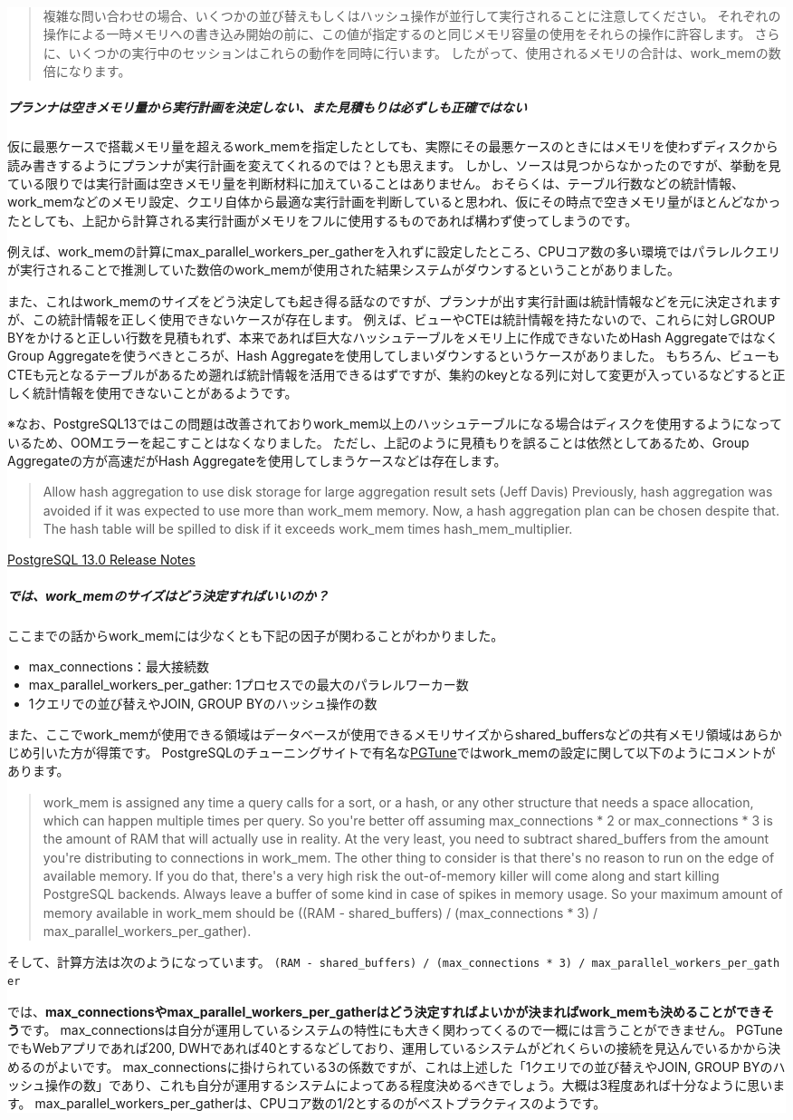 > 複雑な問い合わせの場合、いくつかの並び替えもしくはハッシュ操作が並行して実行されることに注意してください。 それぞれの操作による一時メモリへの書き込み開始の前に、この値が指定するのと同じメモリ容量の使用をそれらの操作に許容します。 さらに、いくつかの実行中のセッションはこれらの動作を同時に行います。 したがって、使用されるメモリの合計は、work_memの数倍になります。

##### プランナは空きメモリ量から実行計画を決定しない、また見積もりは必ずしも正確ではない

仮に最悪ケースで搭載メモリ量を超えるwork_memを指定したとしても、実際にその最悪ケースのときにはメモリを使わずディスクから読み書きするようにプランナが実行計画を変えてくれるのでは？とも思えます。
しかし、ソースは見つからなかったのですが、挙動を見ている限りでは実行計画は空きメモリ量を判断材料に加えていることはありません。
おそらくは、テーブル行数などの統計情報、work_memなどのメモリ設定、クエリ自体から最適な実行計画を判断していると思われ、仮にその時点で空きメモリ量がほとんどなかったとしても、上記から計算される実行計画がメモリをフルに使用するものであれば構わず使ってしまうのです。

例えば、work_memの計算にmax_parallel_workers_per_gatherを入れずに設定したところ、CPUコア数の多い環境ではパラレルクエリが実行されることで推測していた数倍のwork_memが使用された結果システムがダウンするということがありました。

また、これはwork_memのサイズをどう決定しても起き得る話なのですが、プランナが出す実行計画は統計情報などを元に決定されますが、この統計情報を正しく使用できないケースが存在します。
例えば、ビューやCTEは統計情報を持たないので、これらに対しGROUP BYをかけると正しい行数を見積もれず、本来であれば巨大なハッシュテーブルをメモリ上に作成できないためHash AggregateではなくGroup Aggregateを使うべきところが、Hash Aggregateを使用してしまいダウンするというケースがありました。
もちろん、ビューもCTEも元となるテーブルがあるため遡れば統計情報を活用できるはずですが、集約のkeyとなる列に対して変更が入っているなどすると正しく統計情報を使用できないことがあるようです。

※なお、PostgreSQL13ではこの問題は改善されておりwork_mem以上のハッシュテーブルになる場合はディスクを使用するようになっているため、OOMエラーを起こすことはなくなりました。
ただし、上記のように見積もりを誤ることは依然としてあるため、Group Aggregateの方が高速だがHash Aggregateを使用してしまうケースなどは存在します。

> Allow hash aggregation to use disk storage for large aggregation result sets (Jeff Davis)
Previously, hash aggregation was avoided if it was expected to use more than work_mem memory. Now, a hash aggregation plan can be chosen despite that. The hash table will be spilled to disk if it exceeds work_mem times hash_mem_multiplier.

[PostgreSQL 13.0 Release Notes](https://www.postgresql.org/docs/release/13.0/)

##### では、work_memのサイズはどう決定すればいいのか？

ここまでの話からwork_memには少なくとも下記の因子が関わることがわかりました。

- max_connections：最大接続数
- max_parallel_workers_per_gather: 1プロセスでの最大のパラレルワーカー数
- 1クエリでの並び替えやJOIN, GROUP BYのハッシュ操作の数

また、ここでwork_memが使用できる領域はデータベースが使用できるメモリサイズからshared_buffersなどの共有メモリ領域はあらかじめ引いた方が得策です。
PostgreSQLのチューニングサイトで有名な[PGTune](https://pgtune.leopard.in.ua/#/)ではwork_memの設定に関して以下のようにコメントがあります。

> work_mem is assigned any time a query calls for a sort, or a hash, or any other structure that needs a space allocation, which can happen multiple times per query. So you're better off assuming max_connections \* 2 or max_connections \* 3 is the amount of RAM that will actually use in reality. At the very least, you need to subtract shared_buffers from the amount you're distributing to connections in work_mem.
The other thing to consider is that there's no reason to run on the edge of available memory. If you do that, there's a very high risk the out-of-memory killer will come along and start killing PostgreSQL backends. Always leave a buffer of some kind in case of spikes in memory usage. So your maximum amount of memory available in work_mem should be ((RAM - shared_buffers) / (max_connections \* 3) / max_parallel_workers_per_gather).

そして、計算方法は次のようになっています。
`(RAM - shared_buffers) / (max_connections * 3) / max_parallel_workers_per_gather`

では、**max_connectionsやmax_parallel_workers_per_gatherはどう決定すればよいかが決まればwork_memも決めることができそう**です。
max_connectionsは自分が運用しているシステムの特性にも大きく関わってくるので一概には言うことができません。
PGTuneでもWebアプリであれば200, DWHであれば40とするなどしており、運用しているシステムがどれくらいの接続を見込んでいるかから決めるのがよいです。
max_connectionsに掛けられている3の係数ですが、これは上述した「1クエリでの並び替えやJOIN, GROUP BYのハッシュ操作の数」であり、これも自分が運用するシステムによってある程度決めるべきでしょう。大概は3程度あれば十分なように思います。
max_parallel_workers_per_gatherは、CPUコア数の1/2とするのがベストプラクティスのようです。
